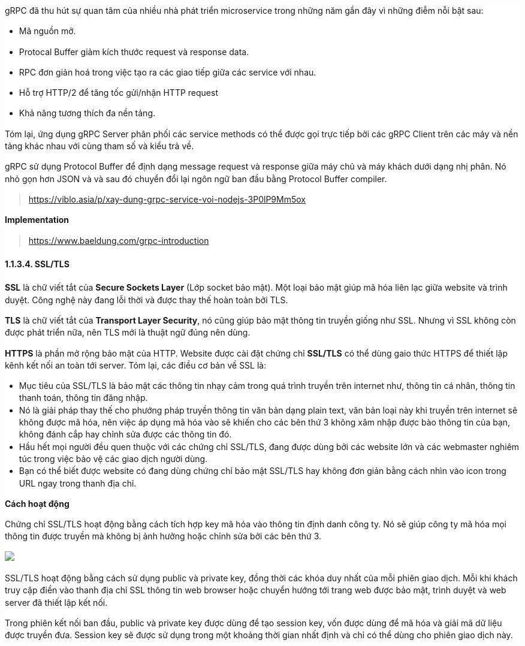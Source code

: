 gRPC đã thu hút sự quan tâm của nhiều nhà phát triển microservice trong những năm gần đây vì những điễm nỗi bật sau:
-   Mã nguồn mở.
-   Protocal Buffer giảm kích thước request và response data.
-   RPC đơn giản hoá trong việc tạo ra các giao tiếp giữa các service với nhau.
-   Hỗ trợ HTTP/2 để tăng tốc gửi/nhận HTTP request

-   Khả năng tương thích đa nền tảng.

Tóm lại, ứng dụng gRPC Server phân phối các service methods có thể được gọi trực tiếp bởi các gRPC Client trên các máy và nền tảng khác nhau với cùng tham số và kiểu trả về.

gRPC sử dụng Protocol Buffer để định dạng message request và response giữa máy chủ và máy khách dưới dạng nhị phân. Nó nhỏ gọn hơn JSON và và sau đó chuyển đổi lại ngôn ngữ ban đầu bằng Protocol Buffer compiler.

>https://viblo.asia/p/xay-dung-grpc-service-voi-nodejs-3P0lP9Mm5ox

**Implementation**

>https://www.baeldung.com/grpc-introduction

#### 1.1.3.4. SSL/TLS

**SSL** là chữ viết tắt của **Secure Sockets Layer** (Lớp socket bảo mật). Một loại bảo mật giúp mã hóa liên lạc giữa website và trình duyệt. Công nghệ này đang lỗi thời và được thay thế hoàn toàn bởi TLS.

**TLS** là chữ viết tắt của **Transport Layer Security**, nó cũng giúp bảo mật thông tin truyền giống như SSL. Nhưng vì SSL không còn được phát triển nữa, nên TLS mới là thuật ngữ đúng nên dùng.

**HTTPS** là phần mở rộng bảo mật của HTTP. Website được cài đặt chứng chỉ **SSL/TLS** có thể dùng gaio thức HTTPS để thiết lập kênh kết nối an toàn tới server. Tóm lại, các điều cơ bản về SSL là:

-   Mục tiêu của SSL/TLS là bảo mật các thông tin nhạy cảm trong quá trình truyền trên internet như, thông tin cá nhân, thông tin thanh toán, thông tin đăng nhập.
-   Nó là giải pháp thay thế cho phướng pháp truyền thông tin văn bản dạng plain text, văn bản loại này khi truyền trên internet sẽ không được mã hóa, nên việc áp dụng mã hóa vào sẽ khiến cho các bên thứ 3 không xâm nhập được bào thông tin của bạn, không đánh cắp hay chỉnh sửa được các thông tin đó.
-   Hầu hết mọi người đều quen thuộc với các chứng chỉ SSL/TLS, đang được dùng bởi các website lớn và các webmaster nghiêm túc trong việc bảo vệ các giao dịch người dùng.
-   Bạn có thể biết được website có đang dùng chứng chỉ bảo mật SSL/TLS hay không đơn giản bằng cách nhìn vào icon trong URL ngay trong thanh địa chỉ.

**Cách hoạt động**

Chứng chỉ SSL/TLS hoạt động bằng cách tích hợp key mã hóa vào thông tin định danh công ty. Nó sẽ giúp công ty mã hóa mọi thông tin được truyền mà không bị ảnh hưởng hoặc chỉnh sửa bởi các bên thứ 3.

![](https://www.hostinger.vn/huong-dan/wp-content/uploads/sites/10/2018/12/thiet-lap-ket-noi-an-toan-voi-server.png)

SSL/TLS hoạt động bằng cách sử dụng public và private key, đồng thời các khóa duy nhất của mỗi phiên giao dịch. Mỗi khi khách truy cập điền vào thanh địa chỉ SSL thông tin web browser hoặc chuyển hướng tới trang web được bảo mật, trình duyệt và web server đã thiết lập kết nối.

Trong phiên kết nối ban đầu, public và private key được dùng để tạo session key, vốn được dùng để mã hóa và giải mã dữ liệu được truyền đưa. Session key sẽ được sử dụng trong một khoảng thời gian nhất định và chỉ có thể dùng cho phiên giao dịch này.
